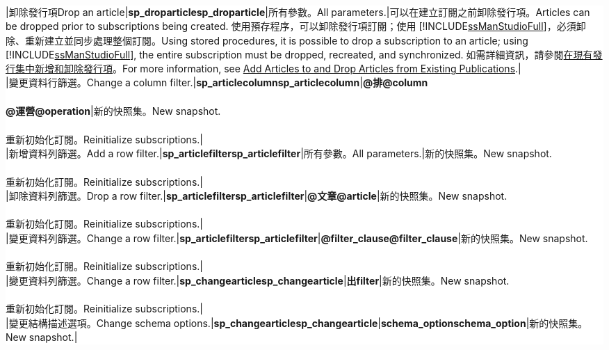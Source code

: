 |<span data-ttu-id="951a2-159">卸除發行項</span><span class="sxs-lookup"><span data-stu-id="951a2-159">Drop an article</span></span>|<span data-ttu-id="951a2-160">**sp_droparticle**</span><span class="sxs-lookup"><span data-stu-id="951a2-160">**sp_droparticle**</span></span>|<span data-ttu-id="951a2-161">所有參數。</span><span class="sxs-lookup"><span data-stu-id="951a2-161">All parameters.</span></span>|<span data-ttu-id="951a2-162">可以在建立訂閱之前卸除發行項。</span><span class="sxs-lookup"><span data-stu-id="951a2-162">Articles can be dropped prior to subscriptions being created.</span></span> <span data-ttu-id="951a2-163">使用預存程序，可以卸除發行項訂閱；使用 [!INCLUDE[ssManStudioFull](../../../includes/ssmanstudiofull-md.md)]，必須卸除、重新建立並同步處理整個訂閱。</span><span class="sxs-lookup"><span data-stu-id="951a2-163">Using stored procedures, it is possible to drop a subscription to an article; using [!INCLUDE[ssManStudioFull](../../../includes/ssmanstudiofull-md.md)], the entire subscription must be dropped, recreated, and synchronized.</span></span> <span data-ttu-id="951a2-164">如需詳細資訊，請參閱[在現有發行集中新增和卸除發行項](add-articles-to-and-drop-articles-from-existing-publications.md)。</span><span class="sxs-lookup"><span data-stu-id="951a2-164">For more information, see [Add Articles to and Drop Articles from Existing Publications](add-articles-to-and-drop-articles-from-existing-publications.md).</span></span>|  
|<span data-ttu-id="951a2-165">變更資料行篩選。</span><span class="sxs-lookup"><span data-stu-id="951a2-165">Change a column filter.</span></span>|<span data-ttu-id="951a2-166">**sp_articlecolumn**</span><span class="sxs-lookup"><span data-stu-id="951a2-166">**sp_articlecolumn**</span></span>|<span data-ttu-id="951a2-167">**\@排**</span><span class="sxs-lookup"><span data-stu-id="951a2-167">**\@column**</span></span><br /><br /> <span data-ttu-id="951a2-168">**\@運營**</span><span class="sxs-lookup"><span data-stu-id="951a2-168">**\@operation**</span></span>|<span data-ttu-id="951a2-169">新的快照集。</span><span class="sxs-lookup"><span data-stu-id="951a2-169">New snapshot.</span></span><br /><br /> <span data-ttu-id="951a2-170">重新初始化訂閱。</span><span class="sxs-lookup"><span data-stu-id="951a2-170">Reinitialize subscriptions.</span></span>|  
|<span data-ttu-id="951a2-171">新增資料列篩選。</span><span class="sxs-lookup"><span data-stu-id="951a2-171">Add a row filter.</span></span>|<span data-ttu-id="951a2-172">**sp_articlefilter**</span><span class="sxs-lookup"><span data-stu-id="951a2-172">**sp_articlefilter**</span></span>|<span data-ttu-id="951a2-173">所有參數。</span><span class="sxs-lookup"><span data-stu-id="951a2-173">All parameters.</span></span>|<span data-ttu-id="951a2-174">新的快照集。</span><span class="sxs-lookup"><span data-stu-id="951a2-174">New snapshot.</span></span><br /><br /> <span data-ttu-id="951a2-175">重新初始化訂閱。</span><span class="sxs-lookup"><span data-stu-id="951a2-175">Reinitialize subscriptions.</span></span>|  
|<span data-ttu-id="951a2-176">卸除資料列篩選。</span><span class="sxs-lookup"><span data-stu-id="951a2-176">Drop a row filter.</span></span>|<span data-ttu-id="951a2-177">**sp_articlefilter**</span><span class="sxs-lookup"><span data-stu-id="951a2-177">**sp_articlefilter**</span></span>|<span data-ttu-id="951a2-178">**\@文章**</span><span class="sxs-lookup"><span data-stu-id="951a2-178">**\@article**</span></span>|<span data-ttu-id="951a2-179">新的快照集。</span><span class="sxs-lookup"><span data-stu-id="951a2-179">New snapshot.</span></span><br /><br /> <span data-ttu-id="951a2-180">重新初始化訂閱。</span><span class="sxs-lookup"><span data-stu-id="951a2-180">Reinitialize subscriptions.</span></span>|  
|<span data-ttu-id="951a2-181">變更資料列篩選。</span><span class="sxs-lookup"><span data-stu-id="951a2-181">Change a row filter.</span></span>|<span data-ttu-id="951a2-182">**sp_articlefilter**</span><span class="sxs-lookup"><span data-stu-id="951a2-182">**sp_articlefilter**</span></span>|<span data-ttu-id="951a2-183">**\@filter_clause**</span><span class="sxs-lookup"><span data-stu-id="951a2-183">**\@filter_clause**</span></span>|<span data-ttu-id="951a2-184">新的快照集。</span><span class="sxs-lookup"><span data-stu-id="951a2-184">New snapshot.</span></span><br /><br /> <span data-ttu-id="951a2-185">重新初始化訂閱。</span><span class="sxs-lookup"><span data-stu-id="951a2-185">Reinitialize subscriptions.</span></span>|  
|<span data-ttu-id="951a2-186">變更資料列篩選。</span><span class="sxs-lookup"><span data-stu-id="951a2-186">Change a row filter.</span></span>|<span data-ttu-id="951a2-187">**sp_changearticle**</span><span class="sxs-lookup"><span data-stu-id="951a2-187">**sp_changearticle**</span></span>|<span data-ttu-id="951a2-188">**出**</span><span class="sxs-lookup"><span data-stu-id="951a2-188">**filter**</span></span>|<span data-ttu-id="951a2-189">新的快照集。</span><span class="sxs-lookup"><span data-stu-id="951a2-189">New snapshot.</span></span><br /><br /> <span data-ttu-id="951a2-190">重新初始化訂閱。</span><span class="sxs-lookup"><span data-stu-id="951a2-190">Reinitialize subscriptions.</span></span>|  
|<span data-ttu-id="951a2-191">變更結構描述選項。</span><span class="sxs-lookup"><span data-stu-id="951a2-191">Change schema options.</span></span>|<span data-ttu-id="951a2-192">**sp_changearticle**</span><span class="sxs-lookup"><span data-stu-id="951a2-192">**sp_changearticle**</span></span>|<span data-ttu-id="951a2-193">**schema_option**</span><span class="sxs-lookup"><span data-stu-id="951a2-193">**schema_option**</span></span>|<span data-ttu-id="951a2-194">新的快照集。</span><span class="sxs-lookup"><span data-stu-id="951a2-194">New snapshot.</span></span>|  